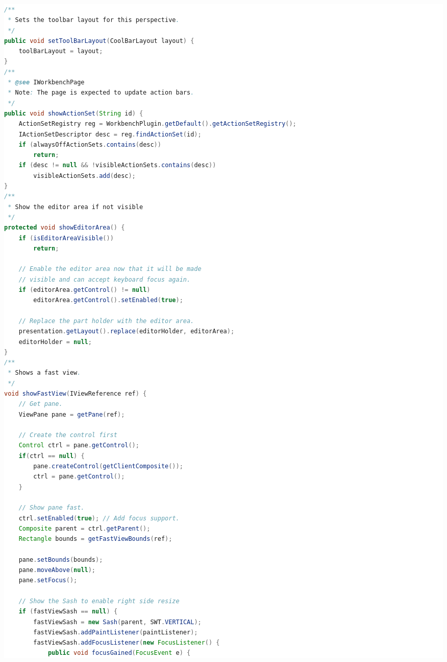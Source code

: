 ```java
/**
 * Sets the toolbar layout for this perspective.
 */
public void setToolBarLayout(CoolBarLayout layout) {
	toolBarLayout = layout;
}
/**
 * @see IWorkbenchPage
 * Note: The page is expected to update action bars.
 */
public void showActionSet(String id) {
	ActionSetRegistry reg = WorkbenchPlugin.getDefault().getActionSetRegistry();
	IActionSetDescriptor desc = reg.findActionSet(id);
	if (alwaysOffActionSets.contains(desc))
		return;
	if (desc != null && !visibleActionSets.contains(desc))
		visibleActionSets.add(desc);
}
/**
 * Show the editor area if not visible
 */
protected void showEditorArea() {
	if (isEditorAreaVisible())
		return;

	// Enable the editor area now that it will be made
	// visible and can accept keyboard focus again.
	if (editorArea.getControl() != null)
		editorArea.getControl().setEnabled(true);

	// Replace the part holder with the editor area.
	presentation.getLayout().replace(editorHolder, editorArea);
	editorHolder = null;
}
/**
 * Shows a fast view.
 */
void showFastView(IViewReference ref) {
	// Get pane.
	ViewPane pane = getPane(ref);

	// Create the control first
	Control ctrl = pane.getControl();
	if(ctrl == null) {
		pane.createControl(getClientComposite());
		ctrl = pane.getControl();
	}
		
	// Show pane fast.
	ctrl.setEnabled(true); // Add focus support.
	Composite parent = ctrl.getParent();
	Rectangle bounds = getFastViewBounds(ref);

	pane.setBounds(bounds);
	pane.moveAbove(null);
	pane.setFocus();

	// Show the Sash to enable right side resize
	if (fastViewSash == null) {
		fastViewSash = new Sash(parent, SWT.VERTICAL);
		fastViewSash.addPaintListener(paintListener);
		fastViewSash.addFocusListener(new FocusListener() {
			public void focusGained(FocusEvent e) {
```